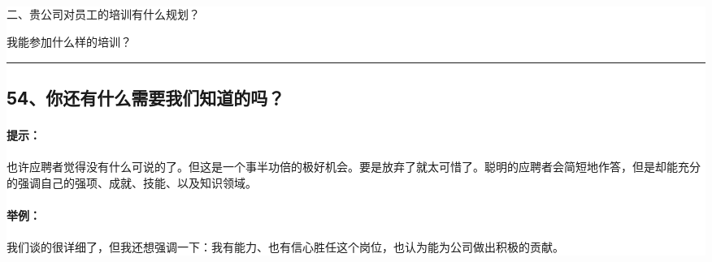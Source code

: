 二、贵公司对员工的培训有什么规划？

我能参加什么样的培训？

------

## 54、你还有什么需要我们知道的吗？

#### 提示：

也许应聘者觉得没有什么可说的了。但这是一个事半功倍的极好机会。要是放弃了就太可惜了。聪明的应聘者会简短地作答，但是却能充分的强调自己的强项、成就、技能、以及知识领域。

#### 举例：

我们谈的很详细了，但我还想强调一下：我有能力、也有信心胜任这个岗位，也认为能为公司做出积极的贡献。
